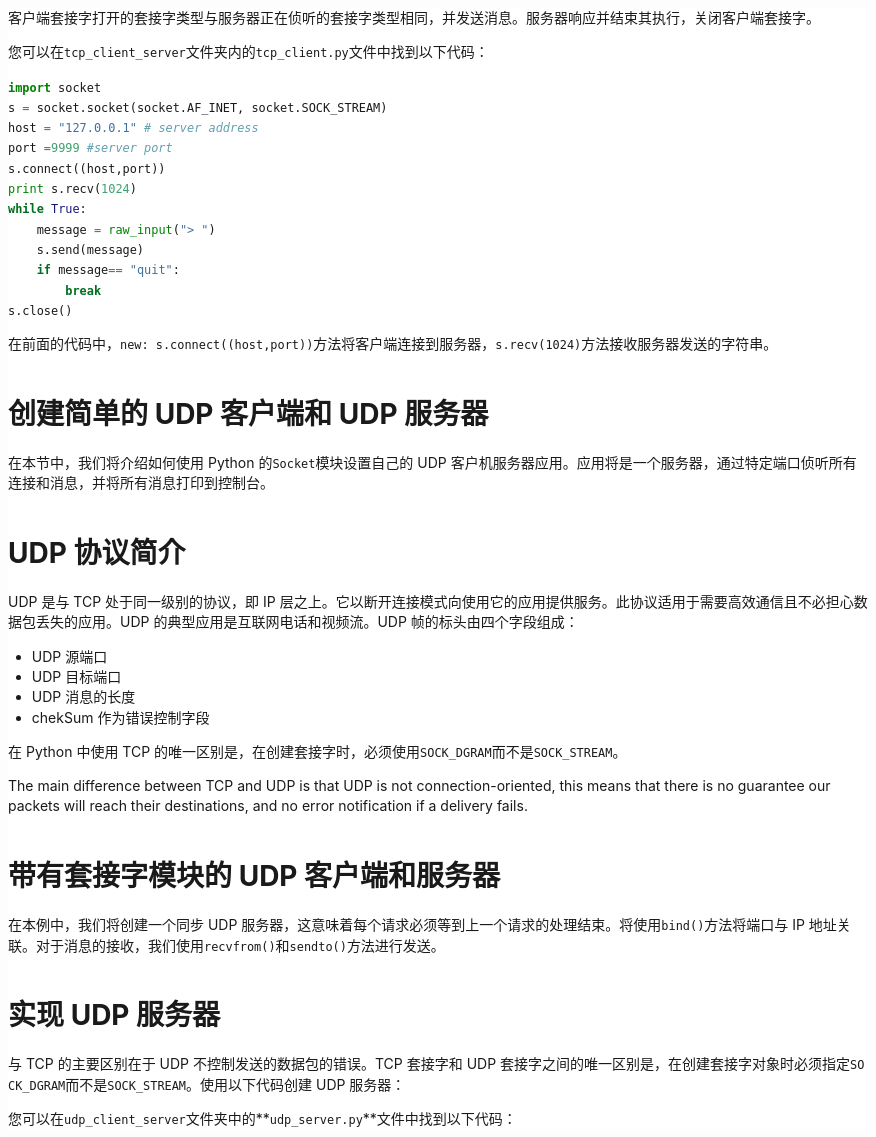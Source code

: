 客户端套接字打开的套接字类型与服务器正在侦听的套接字类型相同，并发送消息。服务器响应并结束其执行，关闭客户端套接字。

您可以在`tcp_client_server`文件夹内的`tcp_client.py`文件中找到以下代码：

```py
import socket
s = socket.socket(socket.AF_INET, socket.SOCK_STREAM)
host = "127.0.0.1" # server address
port =9999 #server port
s.connect((host,port))
print s.recv(1024)
while True:
    message = raw_input("> ")
    s.send(message)
    if message== "quit":
        break
s.close()
```

在前面的代码中，`new: s.connect((host,port))`方法将客户端连接到服务器，`s.recv(1024)`方法接收服务器发送的字符串。

# 创建简单的 UDP 客户端和 UDP 服务器

在本节中，我们将介绍如何使用 Python 的`Socket`模块设置自己的 UDP 客户机服务器应用。应用将是一个服务器，通过特定端口侦听所有连接和消息，并将所有消息打印到控制台。

# UDP 协议简介

UDP 是与 TCP 处于同一级别的协议，即 IP 层之上。它以断开连接模式向使用它的应用提供服务。此协议适用于需要高效通信且不必担心数据包丢失的应用。UDP 的典型应用是互联网电话和视频流。UDP 帧的标头由四个字段组成：

*   UDP 源端口
*   UDP 目标端口
*   UDP 消息的长度
*   chekSum 作为错误控制字段

在 Python 中使用 TCP 的唯一区别是，在创建套接字时，必须使用`SOCK_DGRAM`而不是`SOCK_STREAM`。

The main difference between TCP and UDP is that UDP is not connection-oriented, this means that there is no guarantee our packets will reach their destinations, and no error notification if a delivery fails.

# 带有套接字模块的 UDP 客户端和服务器

在本例中，我们将创建一个同步 UDP 服务器，这意味着每个请求必须等到上一个请求的处理结束。将使用`bind()`方法将端口与 IP 地址关联。对于消息的接收，我们使用`recvfrom()`和`sendto()`方法进行发送。

# 实现 UDP 服务器

与 TCP 的主要区别在于 UDP 不控制发送的数据包的错误。TCP 套接字和 UDP 套接字之间的唯一区别是，在创建套接字对象时必须指定`SOCK_DGRAM`而不是`SOCK_STREAM`。使用以下代码创建 UDP 服务器：

您可以在`udp_client_server`文件夹中的**`udp_server.py`**文件中找到以下代码：

